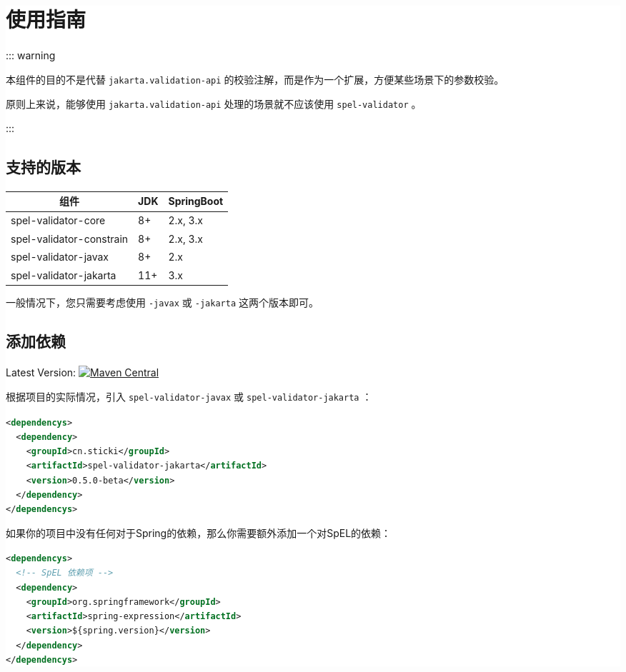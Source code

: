 # 使用指南

::: warning

本组件的目的不是代替 `jakarta.validation-api` 的校验注解，而是作为一个扩展，方便某些场景下的参数校验。

原则上来说，能够使用 `jakarta.validation-api` 处理的场景就不应该使用 `spel-validator` 。

:::

## 支持的版本

| 组件                       | JDK | SpringBoot |
|--------------------------|-----|------------|
| spel-validator-core      | 8+  | 2.x, 3.x   |
| spel-validator-constrain | 8+  | 2.x, 3.x   |
| spel-validator-javax     | 8+  | 2.x        |
| spel-validator-jakarta   | 11+ | 3.x        |

一般情况下，您只需要考虑使用 `-javax` 或 `-jakarta` 这两个版本即可。

## 添加依赖

Latest Version:
[![Maven Central](https://img.shields.io/maven-central/v/cn.sticki/spel-validator-root.svg)](https://central.sonatype.com/search?q=g:cn.sticki%20a:spel-validator-root)

根据项目的实际情况，引入 `spel-validator-javax` 或 `spel-validator-jakarta` ：

```xml
<dependencys>
  <dependency>
    <groupId>cn.sticki</groupId>
    <artifactId>spel-validator-jakarta</artifactId>
    <version>0.5.0-beta</version>
  </dependency>
</dependencys>
```

如果你的项目中没有任何对于Spring的依赖，那么你需要额外添加一个对SpEL的依赖：

```xml
<dependencys>
  <!-- SpEL 依赖项 -->
  <dependency>
    <groupId>org.springframework</groupId>
    <artifactId>spring-expression</artifactId>
    <version>${spring.version}</version>
  </dependency>
</dependencys>
```
